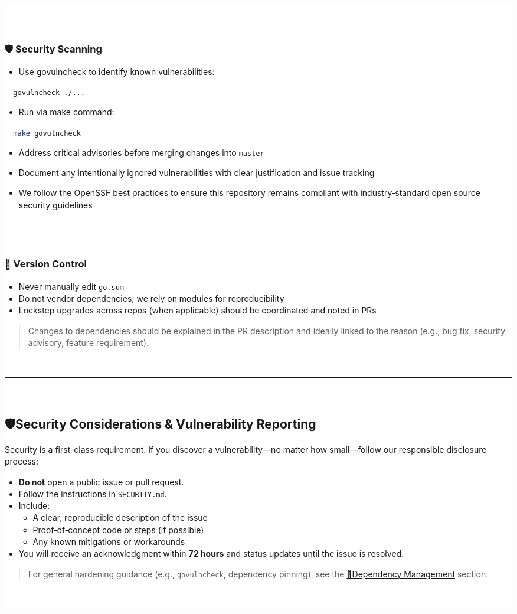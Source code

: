 <br/><br/>

### 🛡️ Security Scanning

* Use [govulncheck](https://pkg.go.dev/golang.org/x/vuln/cmd/govulncheck) to identify known vulnerabilities:
```bash
  govulncheck ./...
```

* Run via make command: 
```bash
  make govulncheck
```

* Address critical advisories before merging changes into `master`

* Document any intentionally ignored vulnerabilities with clear justification and issue tracking

* We follow the [OpenSSF](https://openssf.org) best practices to ensure this repository remains compliant with industry‑standard open source security guidelines

<br/><br/>

### 📁 Version Control

* Never manually edit `go.sum`
* Do not vendor dependencies; we rely on modules for reproducibility
* Lockstep upgrades across repos (when applicable) should be coordinated and noted in PRs

> Changes to dependencies should be explained in the PR description and ideally linked to the reason (e.g., bug fix, security advisory, feature requirement).

<br/>

---

<br/>

## 🛡️Security Considerations & Vulnerability Reporting

Security is a first-class requirement. If you discover a vulnerability—no matter how small—follow our responsible disclosure process:

* **Do not** open a public issue or pull request.
* Follow the instructions in [`SECURITY.md`](SECURITY.md).
* Include:
  * A clear, reproducible description of the issue
  * Proof‑of‑concept code or steps (if possible)
  * Any known mitigations or workarounds
* You will receive an acknowledgment within **72 hours** and status updates until the issue is resolved.

> For general hardening guidance (e.g., `govulncheck`, dependency pinning), see the [🔐Dependency Management](#-dependency-management) section.

<br/>

---
